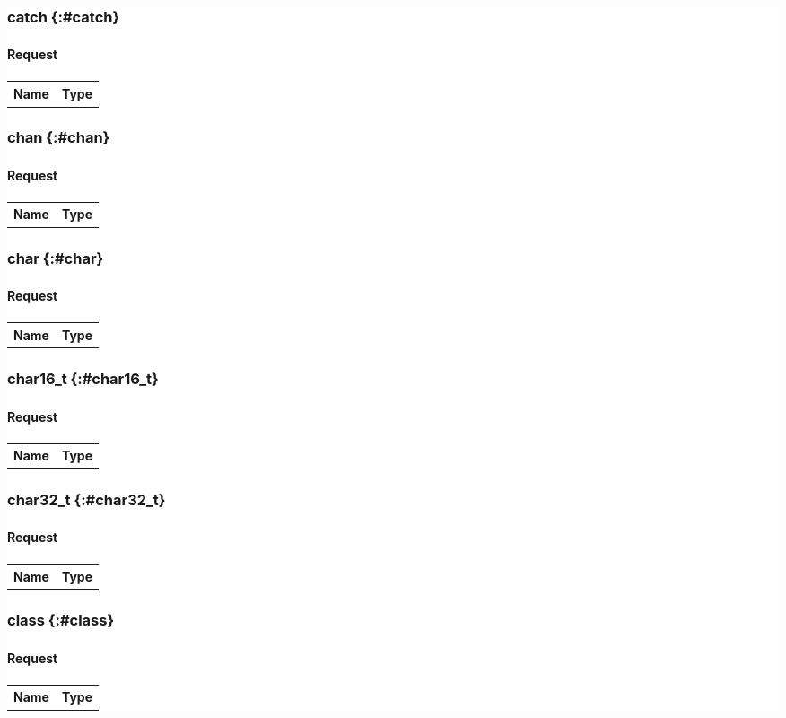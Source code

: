 

### catch {:#catch}


#### Request
<table>
    <tr><th>Name</th><th>Type</th></tr>
    </table>



### chan {:#chan}


#### Request
<table>
    <tr><th>Name</th><th>Type</th></tr>
    </table>



### char {:#char}


#### Request
<table>
    <tr><th>Name</th><th>Type</th></tr>
    </table>



### char16_t {:#char16_t}


#### Request
<table>
    <tr><th>Name</th><th>Type</th></tr>
    </table>



### char32_t {:#char32_t}


#### Request
<table>
    <tr><th>Name</th><th>Type</th></tr>
    </table>



### class {:#class}


#### Request
<table>
    <tr><th>Name</th><th>Type</th></tr>
    </table>
